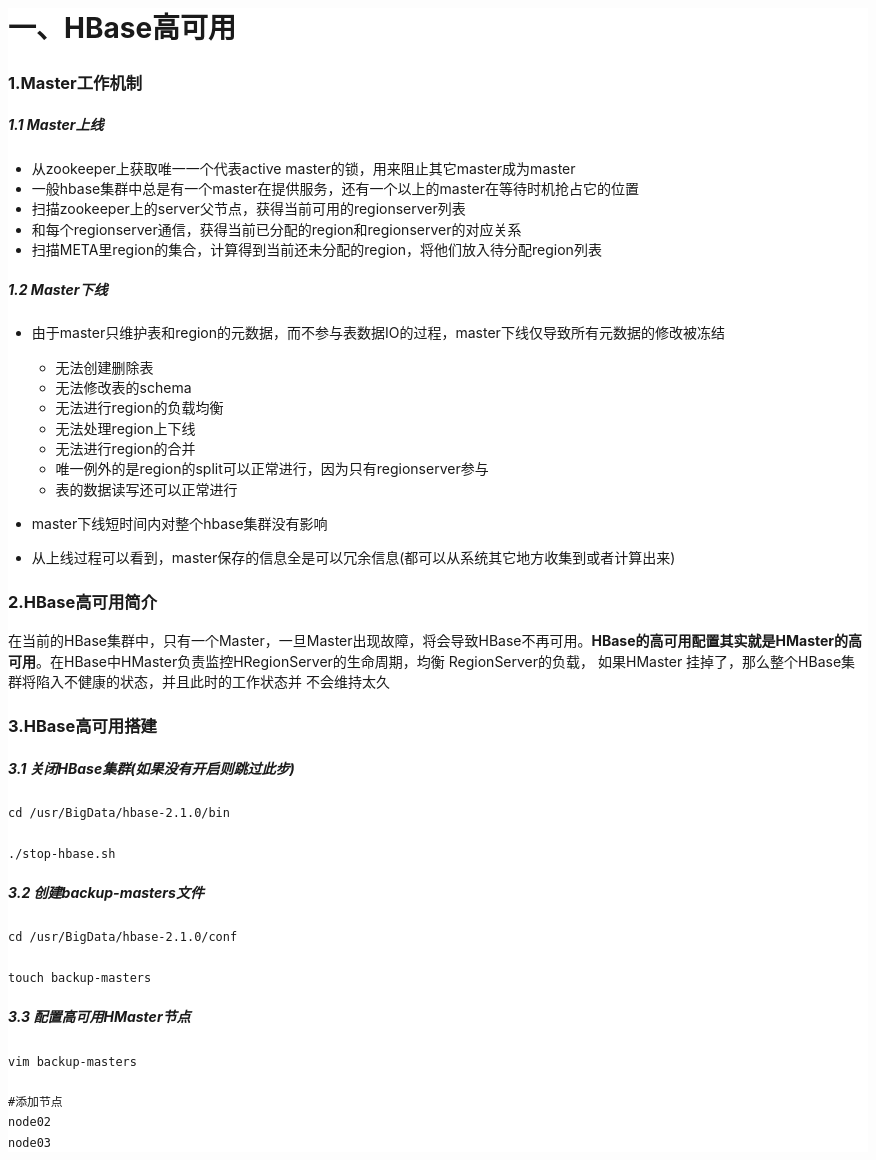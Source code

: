 # 一、HBase高可用

### 1.Master工作机制

##### 1.1 Master上线

- 从zookeeper上获取唯一一个代表active master的锁，用来阻止其它master成为master
- 一般hbase集群中总是有一个master在提供服务，还有一个以上的master在等待时机抢占它的位置
- 扫描zookeeper上的server父节点，获得当前可用的regionserver列表
- 和每个regionserver通信，获得当前已分配的region和regionserver的对应关系
- 扫描META里region的集合，计算得到当前还未分配的region，将他们放入待分配region列表

##### 1.2 Master下线

- 由于master只维护表和region的元数据，而不参与表数据IO的过程，master下线仅导致所有元数据的修改被冻结
  - 无法创建删除表
  - 无法修改表的schema
  - 无法进行region的负载均衡
  - 无法处理region上下线
  - 无法进行region的合并
  - 唯一例外的是region的split可以正常进行，因为只有regionserver参与
  - 表的数据读写还可以正常进行

- master下线短时间内对整个hbase集群没有影响

- 从上线过程可以看到，master保存的信息全是可以冗余信息(都可以从系统其它地方收集到或者计算出来)

### 2.HBase高可用简介

在当前的HBase集群中，只有一个Master，一旦Master出现故障，将会导致HBase不再可用。**HBase的高可用配置其实就是HMaster的高可用**。在HBase中HMaster负责监控HRegionServer的生命周期，均衡 RegionServer的负载， 如果HMaster 挂掉了，那么整个HBase集群将陷入不健康的状态，并且此时的工作状态并 不会维持太久

### 3.HBase高可用搭建

##### 3.1 关闭HBase集群(如果没有开启则跳过此步)

```shell
cd /usr/BigData/hbase-2.1.0/bin

./stop-hbase.sh
```

##### 3.2 创建backup-masters文件

```shell
cd /usr/BigData/hbase-2.1.0/conf

touch backup-masters
```

##### 3.3 配置高可用HMaster节点 

```shell
vim backup-masters

#添加节点
node02
node03
```
